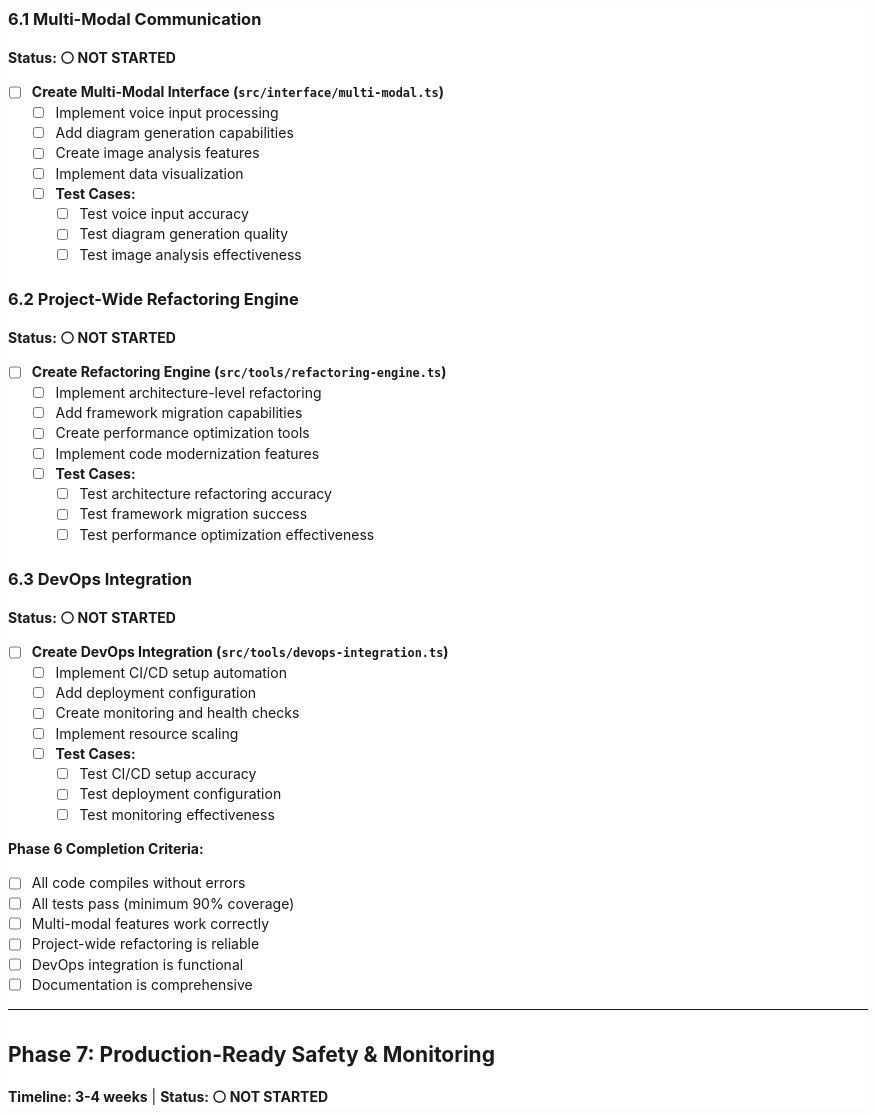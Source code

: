 ### 6.1 Multi-Modal Communication
**Status: ⚪ NOT STARTED**

- [ ] **Create Multi-Modal Interface (`src/interface/multi-modal.ts`)**
  - [ ] Implement voice input processing
  - [ ] Add diagram generation capabilities
  - [ ] Create image analysis features
  - [ ] Implement data visualization
  - [ ] **Test Cases:**
    - [ ] Test voice input accuracy
    - [ ] Test diagram generation quality
    - [ ] Test image analysis effectiveness

### 6.2 Project-Wide Refactoring Engine
**Status: ⚪ NOT STARTED**

- [ ] **Create Refactoring Engine (`src/tools/refactoring-engine.ts`)**
  - [ ] Implement architecture-level refactoring
  - [ ] Add framework migration capabilities
  - [ ] Create performance optimization tools
  - [ ] Implement code modernization features
  - [ ] **Test Cases:**
    - [ ] Test architecture refactoring accuracy
    - [ ] Test framework migration success
    - [ ] Test performance optimization effectiveness

### 6.3 DevOps Integration
**Status: ⚪ NOT STARTED**

- [ ] **Create DevOps Integration (`src/tools/devops-integration.ts`)**
  - [ ] Implement CI/CD setup automation
  - [ ] Add deployment configuration
  - [ ] Create monitoring and health checks
  - [ ] Implement resource scaling
  - [ ] **Test Cases:**
    - [ ] Test CI/CD setup accuracy
    - [ ] Test deployment configuration
    - [ ] Test monitoring effectiveness

**Phase 6 Completion Criteria:**
- [ ] All code compiles without errors
- [ ] All tests pass (minimum 90% coverage)
- [ ] Multi-modal features work correctly
- [ ] Project-wide refactoring is reliable
- [ ] DevOps integration is functional
- [ ] Documentation is comprehensive

---

## Phase 7: Production-Ready Safety & Monitoring
**Timeline: 3-4 weeks** | **Status: ⚪ NOT STARTED**

